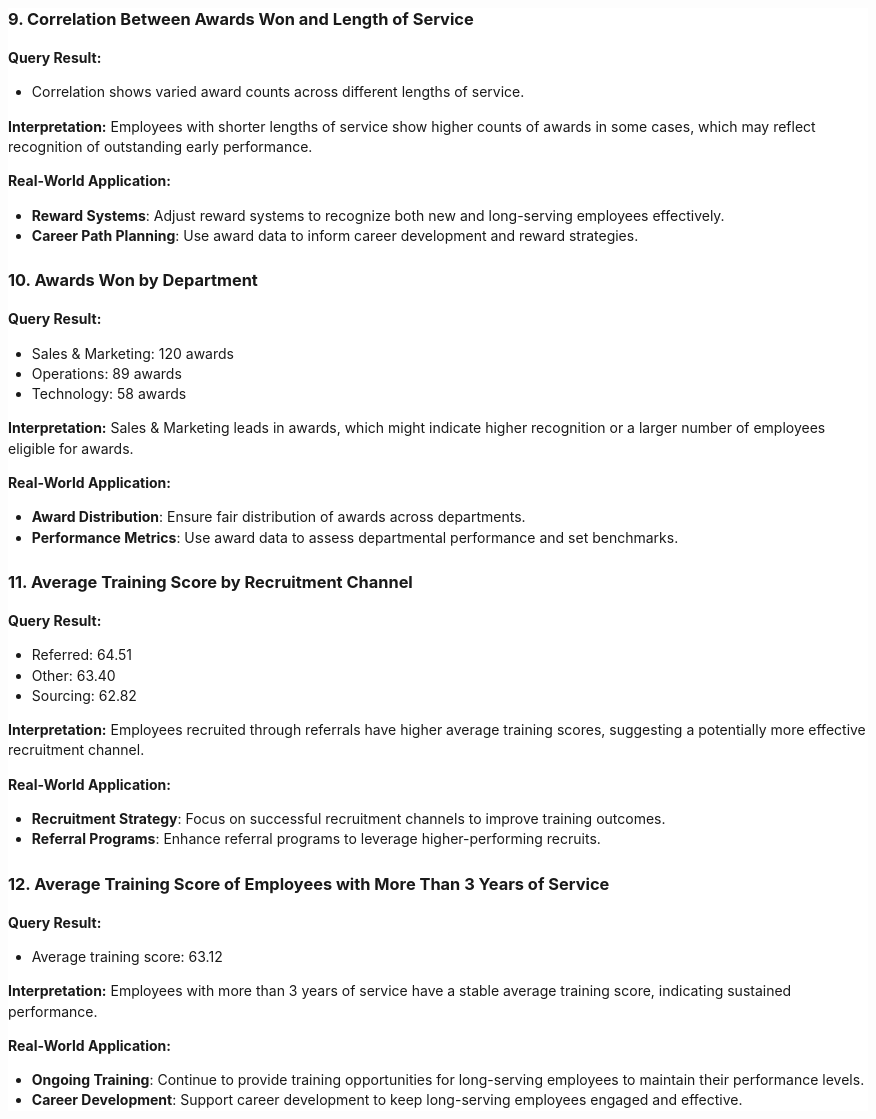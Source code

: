 ### 9. Correlation Between Awards Won and Length of Service
**Query Result:**
- Correlation shows varied award counts across different lengths of service.

**Interpretation:**
Employees with shorter lengths of service show higher counts of awards in some cases, which may reflect recognition of outstanding early performance.

**Real-World Application:**
- **Reward Systems**: Adjust reward systems to recognize both new and long-serving employees effectively.
- **Career Path Planning**: Use award data to inform career development and reward strategies.

### 10. Awards Won by Department
**Query Result:**
- Sales & Marketing: 120 awards
- Operations: 89 awards
- Technology: 58 awards

**Interpretation:**
Sales & Marketing leads in awards, which might indicate higher recognition or a larger number of employees eligible for awards.

**Real-World Application:**
- **Award Distribution**: Ensure fair distribution of awards across departments.
- **Performance Metrics**: Use award data to assess departmental performance and set benchmarks.

### 11. Average Training Score by Recruitment Channel
**Query Result:**
- Referred: 64.51
- Other: 63.40
- Sourcing: 62.82

**Interpretation:**
Employees recruited through referrals have higher average training scores, suggesting a potentially more effective recruitment channel.

**Real-World Application:**
- **Recruitment Strategy**: Focus on successful recruitment channels to improve training outcomes.
- **Referral Programs**: Enhance referral programs to leverage higher-performing recruits.

### 12. Average Training Score of Employees with More Than 3 Years of Service
**Query Result:**
- Average training score: 63.12

**Interpretation:**
Employees with more than 3 years of service have a stable average training score, indicating sustained performance.

**Real-World Application:**
- **Ongoing Training**: Continue to provide training opportunities for long-serving employees to maintain their performance levels.
- **Career Development**: Support career development to keep long-serving employees engaged and effective.
